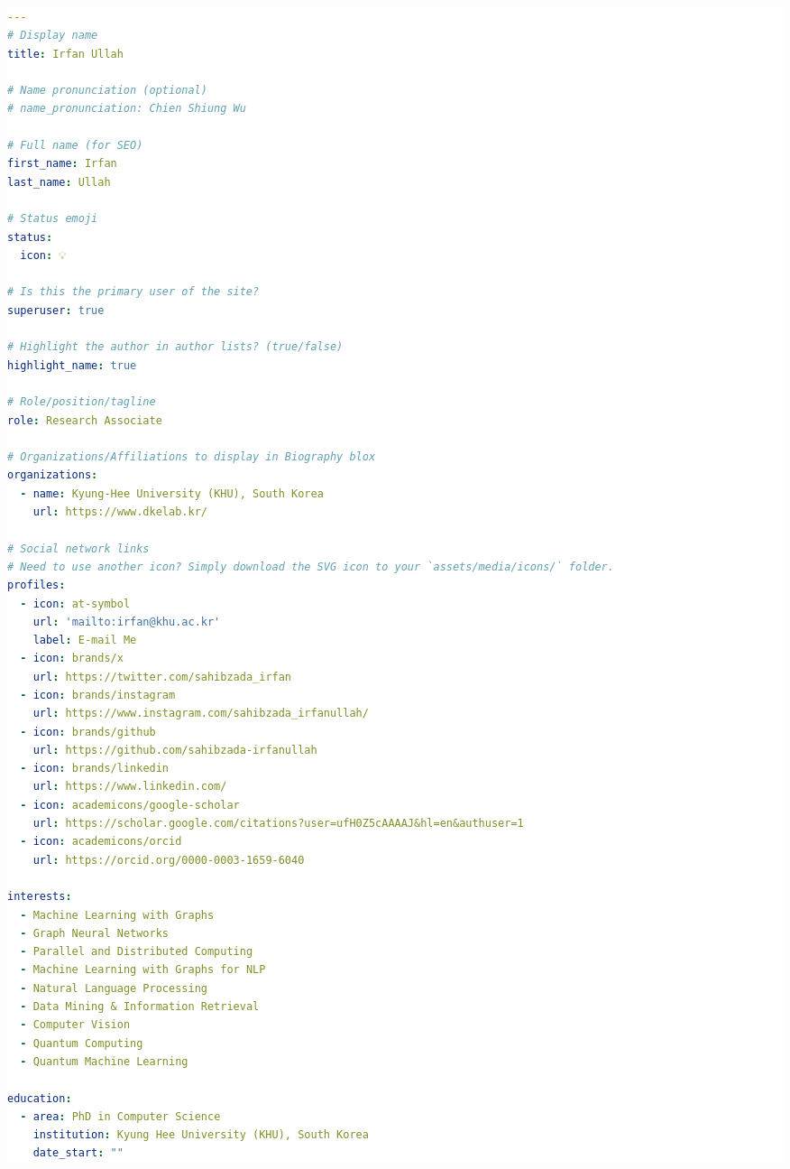 ```yaml
---
# Display name
title: Irfan Ullah

# Name pronunciation (optional)
# name_pronunciation: Chien Shiung Wu

# Full name (for SEO)
first_name: Irfan
last_name: Ullah

# Status emoji
status:
  icon: 💡

# Is this the primary user of the site?
superuser: true

# Highlight the author in author lists? (true/false)
highlight_name: true

# Role/position/tagline
role: Research Associate

# Organizations/Affiliations to display in Biography blox
organizations:
  - name: Kyung-Hee University (KHU), South Korea
    url: https://www.dkelab.kr/

# Social network links
# Need to use another icon? Simply download the SVG icon to your `assets/media/icons/` folder.
profiles:
  - icon: at-symbol
    url: 'mailto:irfan@khu.ac.kr'
    label: E-mail Me
  - icon: brands/x
    url: https://twitter.com/sahibzada_irfan
  - icon: brands/instagram
    url: https://www.instagram.com/sahibzada_irfanullah/
  - icon: brands/github
    url: https://github.com/sahibzada-irfanullah
  - icon: brands/linkedin
    url: https://www.linkedin.com/
  - icon: academicons/google-scholar
    url: https://scholar.google.com/citations?user=ufH0Z5cAAAAJ&hl=en&authuser=1
  - icon: academicons/orcid
    url: https://orcid.org/0000-0003-1659-6040

interests:
  - Machine Learning with Graphs
  - Graph Neural Networks
  - Parallel and Distributed Computing
  - Machine Learning with Graphs for NLP
  - Natural Language Processing
  - Data Mining & Information Retrieval
  - Computer Vision
  - Quantum Computing
  - Quantum Machine Learning

education:
  - area: PhD in Computer Science
    institution: Kyung Hee University (KHU), South Korea
    date_start: ""
```
